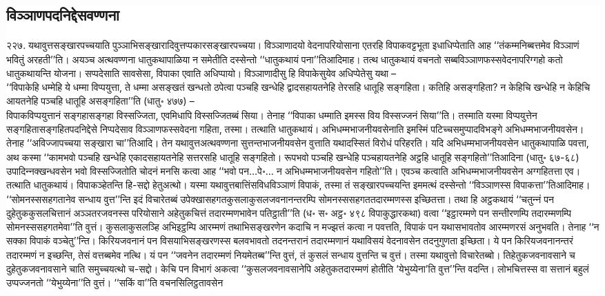 
## विञ्‍ञाणपदनिद्देसवण्णना

२२७. यथावुत्तसङ्खारपच्‍चयाति पुञ्‍ञाभिसङ्खारादिवुत्तप्पकारसङ्खारपच्‍चया। विञ्‍ञाणादयो वेदनापरियोसाना एतरहि विपाकवट्टभूता इधाधिप्पेताति आह ‘‘तंकम्मनिब्बत्तमेव विञ्‍ञाणं भवितुं अरहती’’ति। अयञ्‍च अत्थवण्णना धातुकथापाळिया न समेतीति दस्सेन्तो ‘‘धातुकथायं पना’’तिआदिमाह। तत्थ धातुकथायं वचनतो सब्बविञ्‍ञाणफस्सवेदनापरिग्गहो कतो धातुकथायन्ति योजना। सप्पदेसाति सावसेसा, विपाका एवाति अधिप्पायो। विञ्‍ञाणादीसु हि विपाकेसुयेव अधिप्पेतेसु यथा –  
‘‘विपाकेहि धम्मेहि ये धम्मा विप्पयुत्ता, ते धम्मा असङ्खतं खन्धतो ठपेत्वा पञ्‍चहि खन्धेहि द्वादसहायतनेहि तेरसहि धातूहि सङ्गहिता। कतिहि असङ्गहिता? न केहिचि खन्धेहि न केहिचि आयतनेहि पञ्‍चहि धातूहि असङ्गहिता’’ति (धातु॰ ४७७) –  
विपाकविप्पयुत्तानं सङ्गहासङ्गहा विस्सज्‍जिता, एवमिधापि विस्सज्‍जितब्बं सिया। तेनाह ‘‘विपाका धम्माति इमस्स विय विस्सज्‍जनं सिया’’ति। तस्माति यस्मा विप्पयुत्तेन सङ्गहितासङ्गहितपदनिद्देसे निप्पदेसाव विञ्‍ञाणफस्सवेदना गहिता, तस्मा। तत्थाति धातुकथायं। अभिधम्मभाजनीयवसेनाति इमस्मिं पटिच्‍चसमुप्पादविभङ्गे अभिधम्मभाजनीयवसेन। तेनाह ‘‘अविज्‍जापच्‍चया सङ्खारा चा’’तिआदि। तेन यथावुत्तअत्थवण्णना सुत्तन्तभाजनीयवसेन वुत्ताति यथादस्सितं विरोधं परिहरति। यदि अभिधम्मभाजनीयवसेन धातुकथापाळि पवत्ता, अथ कस्मा ‘‘कामभवो पञ्‍चहि खन्धेहि एकादसहायतनेहि सत्तरसहि धातूहि सङ्गहितो। रूपभवो पञ्‍चहि खन्धेहि पञ्‍चहायतनेहि अट्ठहि धातूहि सङ्गहितो’’तिआदिना (धातु॰ ६७-६८) उपादिन्‍नक्खन्धवसेन भवो विस्सज्‍जितोति चोदनं मनसि कत्वा आह ‘‘भवो पन…पे॰… न अभिधम्मभाजनीयवसेन गहितो’’ति। एवञ्‍च कत्वाति अभिधम्मभाजनीयवसेन अग्गहितत्ता एव। तत्थाति धातुकथायं। विपाकञ्हेतन्ति हि-सद्दो हेतुअत्थो। यस्मा यथावुत्तबात्तिंसविधविञ्‍ञाणं विपाकं, तस्मा तं सङ्खारपच्‍चयन्ति इममत्थं दस्सेन्तो ‘‘विञ्‍ञाणस्स विपाकत्ता’’तिआदिमाह।  
‘‘सोमनस्ससहगतानेव सन्धाय वुत्त’’न्ति इदं विचारेतब्बं उपेक्खासहगतकुसलाकुसलजवनानन्तरम्पि सोमनस्ससहगततदारम्मणस्स इच्छितत्ता। तथा हि अट्ठकथायं ‘‘चतुन्‍नं पन दुहेतुककुसलचित्तानं अञ्‍ञतरजवनस्स परियोसाने अहेतुकचित्तं तदारम्मणभावेन पतिट्ठाती’’ति (ध॰ स॰ अट्ठ॰ ४९८ विपाकुद्धारकथा) वत्वा ‘‘इट्ठारम्मणे पन सन्तीरणम्पि तदारम्मणम्पि सोमनस्ससहगतमेवा’’ति वुत्तं। कुसलाकुसलञ्हि अभिइट्ठम्पि आरम्मणं तथाभिसङ्खरणेन कदाचि न मज्झत्तं कत्वा न पवत्तति, विपाकं पन यथासभावतोव आरम्मणरसं अनुभवति। तेनाह ‘‘न सक्‍का विपाकं वञ्‍चेतु’’न्ति। किरियजवनानं पन विसयाभिसङ्खरणस्स बलवभावतो तदनन्तरानं तदारम्मणानं यथाविसयं वेदनावसेन तदनुगुणता इच्छिता। ये पन किरियजवनानन्तरं तदारम्मणं न इच्छन्ति, तेसं वत्तब्बमेव नत्थि। यं पन ‘‘जवनेन तदारम्मणं नियमेतब्ब’’न्ति वुत्तं, तं कुसलं सन्धाय वुत्तन्ति च वुत्तं। तस्मा यथावुत्तो विचारेतब्बो। तिहेतुकजवनावसाने च दुहेतुकजवनावसाने चाति समुच्‍चयत्थो च-सद्दो। केचि पन विभागं अकत्वा ‘‘कुसलजवनावसानेपि अहेतुकतदारम्मणं होतीति ‘येभुय्येना’ति वुत्त’’न्ति वदन्ति। लोभचित्तस्स वा सत्तानं बहुलं उप्पज्‍जनतो ‘‘येभुय्येना’’ति वुत्तं। ‘‘सकिं वा’’ति वचनसिलिट्ठतावसेन 